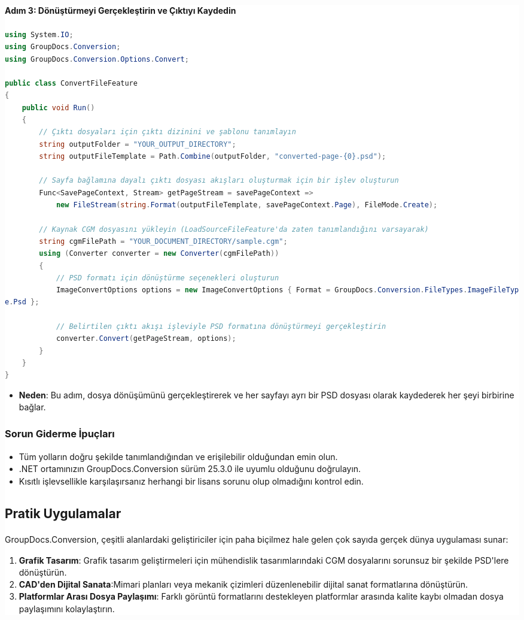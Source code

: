 #### Adım 3: Dönüştürmeyi Gerçekleştirin ve Çıktıyı Kaydedin
```csharp
using System.IO;
using GroupDocs.Conversion;
using GroupDocs.Conversion.Options.Convert;

public class ConvertFileFeature
{
    public void Run()
    {
        // Çıktı dosyaları için çıktı dizinini ve şablonu tanımlayın
        string outputFolder = "YOUR_OUTPUT_DIRECTORY";
        string outputFileTemplate = Path.Combine(outputFolder, "converted-page-{0}.psd");

        // Sayfa bağlamına dayalı çıktı dosyası akışları oluşturmak için bir işlev oluşturun
        Func<SavePageContext, Stream> getPageStream = savePageContext => 
            new FileStream(string.Format(outputFileTemplate, savePageContext.Page), FileMode.Create);

        // Kaynak CGM dosyasını yükleyin (LoadSourceFileFeature'da zaten tanımlandığını varsayarak)
        string cgmFilePath = "YOUR_DOCUMENT_DIRECTORY/sample.cgm";
        using (Converter converter = new Converter(cgmFilePath))
        {
            // PSD formatı için dönüştürme seçenekleri oluşturun
            ImageConvertOptions options = new ImageConvertOptions { Format = GroupDocs.Conversion.FileTypes.ImageFileType.Psd };

            // Belirtilen çıktı akışı işleviyle PSD formatına dönüştürmeyi gerçekleştirin
            converter.Convert(getPageStream, options);
        }
    }
}
```
- **Neden**: Bu adım, dosya dönüşümünü gerçekleştirerek ve her sayfayı ayrı bir PSD dosyası olarak kaydederek her şeyi birbirine bağlar.

### Sorun Giderme İpuçları
- Tüm yolların doğru şekilde tanımlandığından ve erişilebilir olduğundan emin olun.
- .NET ortamınızın GroupDocs.Conversion sürüm 25.3.0 ile uyumlu olduğunu doğrulayın.
- Kısıtlı işlevsellikle karşılaşırsanız herhangi bir lisans sorunu olup olmadığını kontrol edin.

## Pratik Uygulamalar
GroupDocs.Conversion, çeşitli alanlardaki geliştiriciler için paha biçilmez hale gelen çok sayıda gerçek dünya uygulaması sunar:
1. **Grafik Tasarım**: Grafik tasarım geliştirmeleri için mühendislik tasarımlarındaki CGM dosyalarını sorunsuz bir şekilde PSD'lere dönüştürün.
2. **CAD'den Dijital Sanata**:Mimari planları veya mekanik çizimleri düzenlenebilir dijital sanat formatlarına dönüştürün.
3. **Platformlar Arası Dosya Paylaşımı**: Farklı görüntü formatlarını destekleyen platformlar arasında kalite kaybı olmadan dosya paylaşımını kolaylaştırın.
